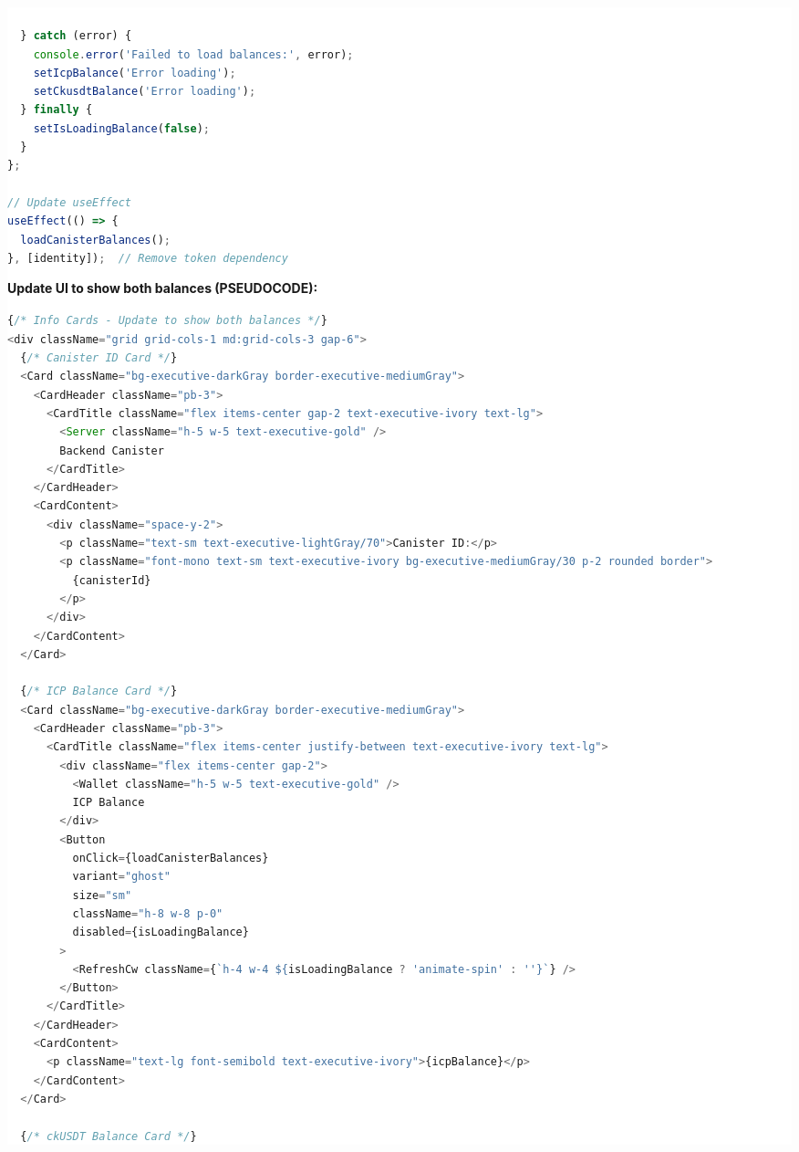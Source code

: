 ```typescript

  } catch (error) {
    console.error('Failed to load balances:', error);
    setIcpBalance('Error loading');
    setCkusdtBalance('Error loading');
  } finally {
    setIsLoadingBalance(false);
  }
};

// Update useEffect
useEffect(() => {
  loadCanisterBalances();
}, [identity]);  // Remove token dependency
```

**Update UI to show both balances (PSEUDOCODE):**
```typescript
{/* Info Cards - Update to show both balances */}
<div className="grid grid-cols-1 md:grid-cols-3 gap-6">
  {/* Canister ID Card */}
  <Card className="bg-executive-darkGray border-executive-mediumGray">
    <CardHeader className="pb-3">
      <CardTitle className="flex items-center gap-2 text-executive-ivory text-lg">
        <Server className="h-5 w-5 text-executive-gold" />
        Backend Canister
      </CardTitle>
    </CardHeader>
    <CardContent>
      <div className="space-y-2">
        <p className="text-sm text-executive-lightGray/70">Canister ID:</p>
        <p className="font-mono text-sm text-executive-ivory bg-executive-mediumGray/30 p-2 rounded border">
          {canisterId}
        </p>
      </div>
    </CardContent>
  </Card>

  {/* ICP Balance Card */}
  <Card className="bg-executive-darkGray border-executive-mediumGray">
    <CardHeader className="pb-3">
      <CardTitle className="flex items-center justify-between text-executive-ivory text-lg">
        <div className="flex items-center gap-2">
          <Wallet className="h-5 w-5 text-executive-gold" />
          ICP Balance
        </div>
        <Button
          onClick={loadCanisterBalances}
          variant="ghost"
          size="sm"
          className="h-8 w-8 p-0"
          disabled={isLoadingBalance}
        >
          <RefreshCw className={`h-4 w-4 ${isLoadingBalance ? 'animate-spin' : ''}`} />
        </Button>
      </CardTitle>
    </CardHeader>
    <CardContent>
      <p className="text-lg font-semibold text-executive-ivory">{icpBalance}</p>
    </CardContent>
  </Card>

  {/* ckUSDT Balance Card */}
```